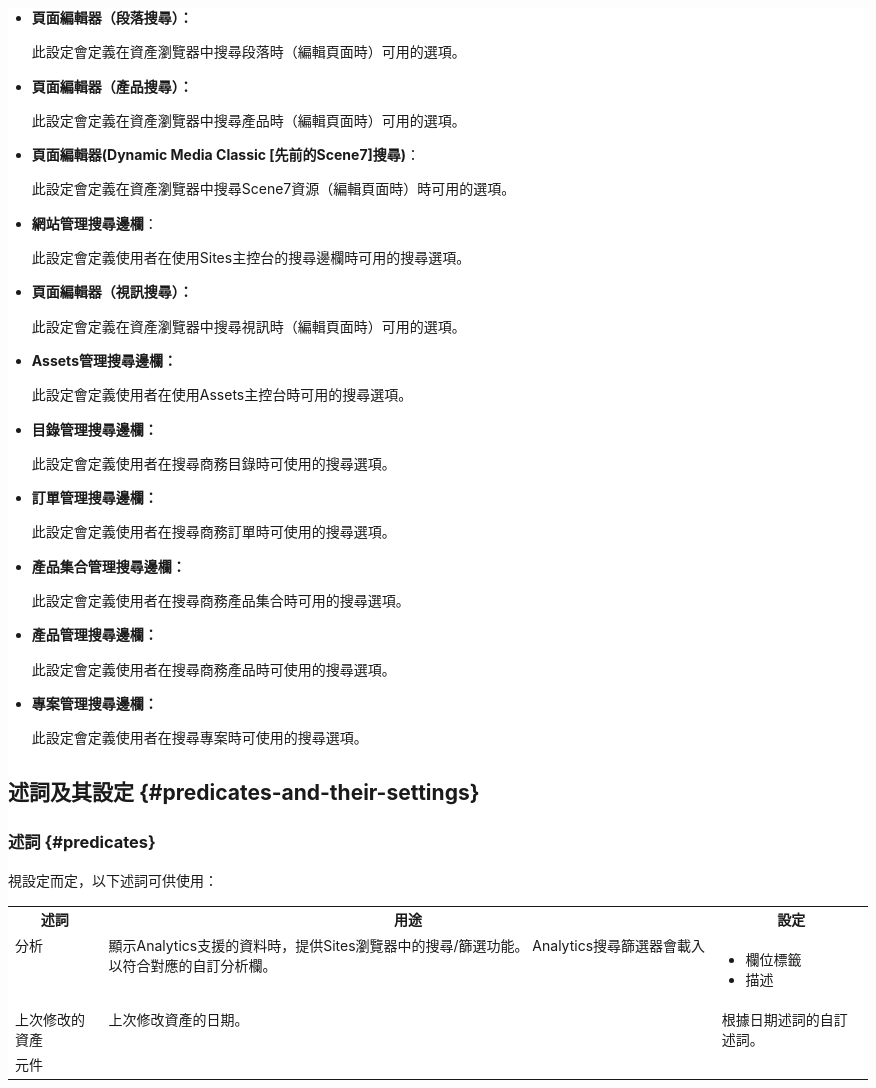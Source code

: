 * **頁面編輯器（段落搜尋）：**

  此設定會定義在資產瀏覽器中搜尋段落時（編輯頁面時）可用的選項。

* **頁面編輯器（產品搜尋）：**

  此設定會定義在資產瀏覽器中搜尋產品時（編輯頁面時）可用的選項。

* **頁面編輯器(Dynamic Media Classic [先前的Scene7]搜尋)**：

  此設定會定義在資產瀏覽器中搜尋Scene7資源（編輯頁面時）時可用的選項。

* **網站管理搜尋邊欄**：

  此設定會定義使用者在使用Sites主控台的搜尋邊欄時可用的搜尋選項。

* **頁面編輯器（視訊搜尋）：**

  此設定會定義在資產瀏覽器中搜尋視訊時（編輯頁面時）可用的選項。

* **Assets管理搜尋邊欄：**

  此設定會定義使用者在使用Assets主控台時可用的搜尋選項。

* **目錄管理搜尋邊欄：**

  此設定會定義使用者在搜尋商務目錄時可使用的搜尋選項。

* **訂單管理搜尋邊欄：**

  此設定會定義使用者在搜尋商務訂單時可使用的搜尋選項。

* **產品集合管理搜尋邊欄：**

  此設定會定義使用者在搜尋商務產品集合時可用的搜尋選項。

* **產品管理搜尋邊欄：**

  此設定會定義使用者在搜尋商務產品時可使用的搜尋選項。

* **專案管理搜尋邊欄：**

  此設定會定義使用者在搜尋專案時可使用的搜尋選項。

## 述詞及其設定 {#predicates-and-their-settings}

### 述詞 {#predicates}

視設定而定，以下述詞可供使用：

<table>
 <tbody>
  <tr>
   <th>述詞</th>
   <th>用途</th>
   <th>設定</th>
  </tr>
  <tr>
   <td>分析 </td>
   <td>顯示Analytics支援的資料時，提供Sites瀏覽器中的搜尋/篩選功能。 Analytics搜尋篩選器會載入以符合對應的自訂分析欄。</td>
   <td>
    <ul>
     <li>欄位標籤</li>
     <li>描述</li>
    </ul> </td>
  </tr>
  <tr>
   <td>上次修改的資產 </td>
   <td>上次修改資產的日期。<br /> </td>
   <td>根據日期述詞的自訂述詞。</td>
  </tr>
  <tr>
   <td>元件 </td>